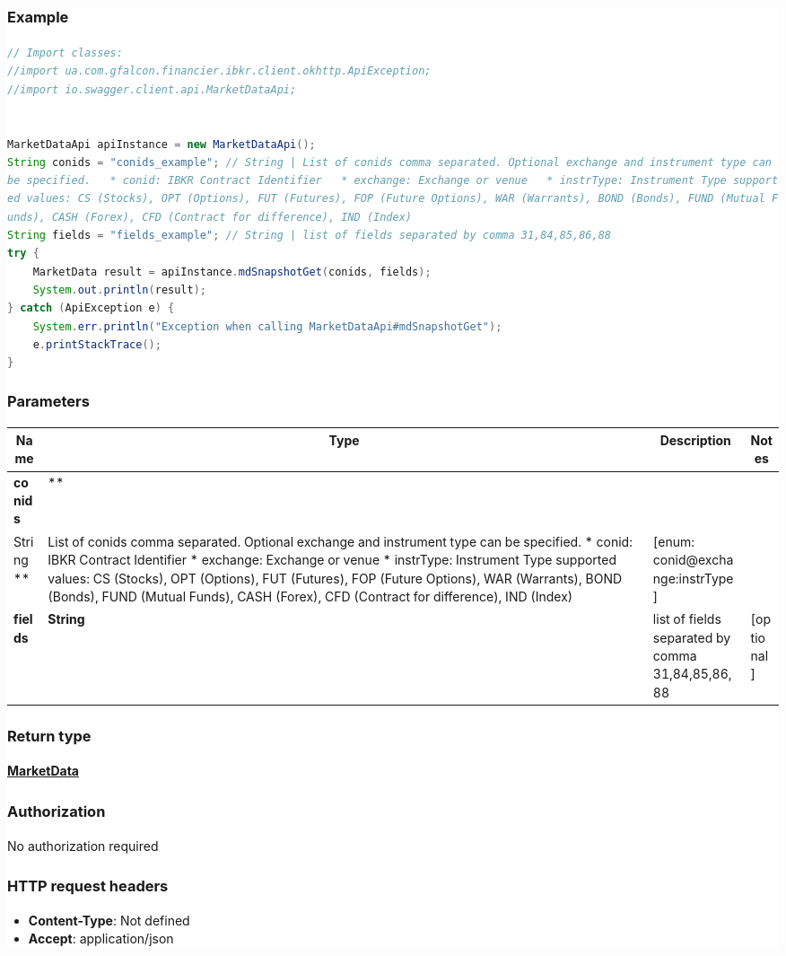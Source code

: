 ### Example

```java
// Import classes:
//import ua.com.gfalcon.financier.ibkr.client.okhttp.ApiException;
//import io.swagger.client.api.MarketDataApi;


MarketDataApi apiInstance = new MarketDataApi();
String conids = "conids_example"; // String | List of conids comma separated. Optional exchange and instrument type can be specified.   * conid: IBKR Contract Identifier   * exchange: Exchange or venue   * instrType: Instrument Type supported values: CS (Stocks), OPT (Options), FUT (Futures), FOP (Future Options), WAR (Warrants), BOND (Bonds), FUND (Mutual Funds), CASH (Forex), CFD (Contract for difference), IND (Index) 
String fields = "fields_example"; // String | list of fields separated by comma 31,84,85,86,88
try {
    MarketData result = apiInstance.mdSnapshotGet(conids, fields);
    System.out.println(result);
} catch (ApiException e) {
    System.err.println("Exception when calling MarketDataApi#mdSnapshotGet");
    e.printStackTrace();
}
```

### Parameters

Name | Type | Description  | Notes
------------- | ------------- | ------------- | -------------
**conids** | **
String**| List of conids comma separated. Optional exchange and instrument type can be specified.   * conid: IBKR Contract Identifier   * exchange: Exchange or venue   * instrType: Instrument Type supported values: CS (Stocks), OPT (Options), FUT (Futures), FOP (Future Options), WAR (Warrants), BOND (Bonds), FUND (Mutual Funds), CASH (Forex), CFD (Contract for difference), IND (Index)  | [enum: conid@exchange:instrType]
**fields** | **String**| list of fields separated by comma 31,84,85,86,88 | [optional]

### Return type

[**MarketData**](MarketData.md)

### Authorization

No authorization required

### HTTP request headers

- **Content-Type**: Not defined
- **Accept**: application/json

